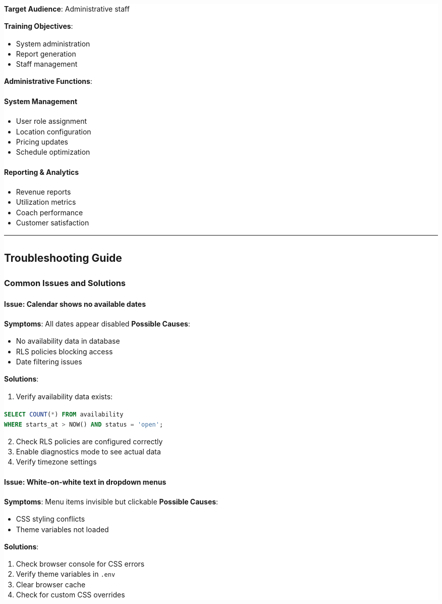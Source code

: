 **Target Audience**: Administrative staff

**Training Objectives**:
- System administration
- Report generation
- Staff management

**Administrative Functions**:

#### System Management
- User role assignment
- Location configuration
- Pricing updates
- Schedule optimization

#### Reporting & Analytics
- Revenue reports
- Utilization metrics
- Coach performance
- Customer satisfaction

---

## Troubleshooting Guide

### Common Issues and Solutions

#### Issue: Calendar shows no available dates
**Symptoms**: All dates appear disabled
**Possible Causes**:
- No availability data in database
- RLS policies blocking access
- Date filtering issues

**Solutions**:
1. Verify availability data exists:
```sql
SELECT COUNT(*) FROM availability 
WHERE starts_at > NOW() AND status = 'open';
```
2. Check RLS policies are configured correctly
3. Enable diagnostics mode to see actual data
4. Verify timezone settings

#### Issue: White-on-white text in dropdown menus
**Symptoms**: Menu items invisible but clickable
**Possible Causes**:
- CSS styling conflicts
- Theme variables not loaded

**Solutions**:
1. Check browser console for CSS errors
2. Verify theme variables in `.env`
3. Clear browser cache
4. Check for custom CSS overrides
